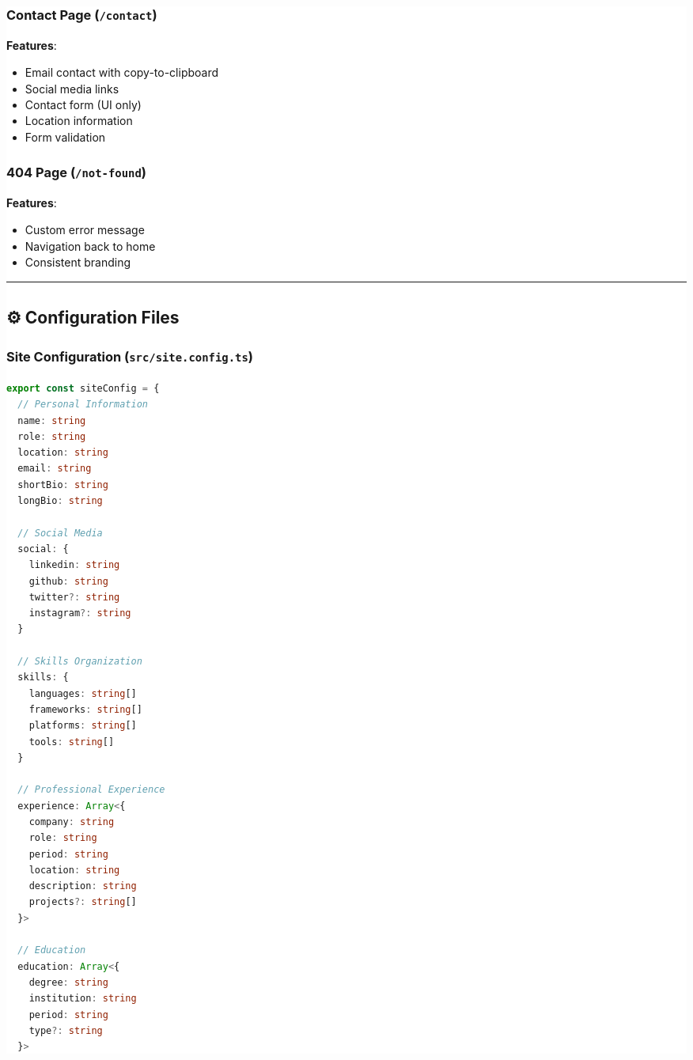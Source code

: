 ### Contact Page (`/contact`)
**Features**:
- Email contact with copy-to-clipboard
- Social media links
- Contact form (UI only)
- Location information
- Form validation

### 404 Page (`/not-found`)
**Features**:
- Custom error message
- Navigation back to home
- Consistent branding

---

## ⚙️ Configuration Files

### Site Configuration (`src/site.config.ts`)
```typescript
export const siteConfig = {
  // Personal Information
  name: string
  role: string
  location: string
  email: string
  shortBio: string
  longBio: string
  
  // Social Media
  social: {
    linkedin: string
    github: string
    twitter?: string
    instagram?: string
  }
  
  // Skills Organization
  skills: {
    languages: string[]
    frameworks: string[]
    platforms: string[]
    tools: string[]
  }
  
  // Professional Experience
  experience: Array<{
    company: string
    role: string
    period: string
    location: string
    description: string
    projects?: string[]
  }>
  
  // Education
  education: Array<{
    degree: string
    institution: string
    period: string
    type?: string
  }>
```